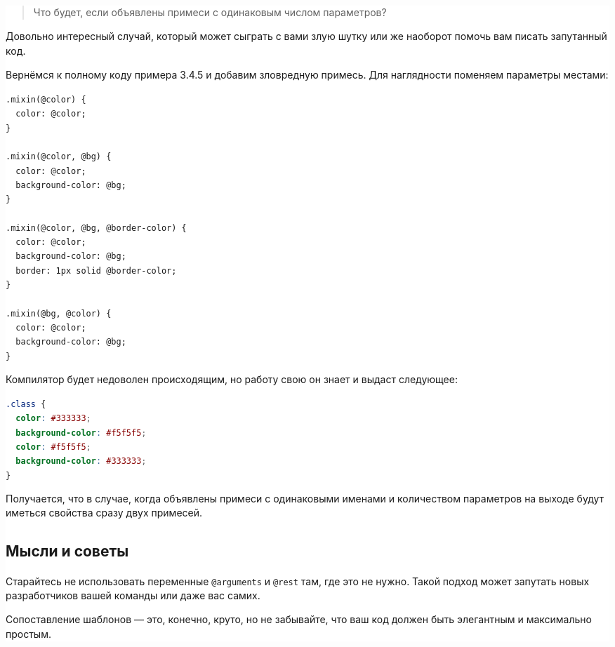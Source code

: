 > Что будет, если объявлены примеси с одинаковым числом параметров?

Довольно интересный случай, который может сыграть с вами злую шутку или же наоборот помочь вам писать запутанный код.

Вернёмся к полному коду примера 3.4.5 и добавим зловредную примесь. Для наглядности поменяем параметры местами:

```less
.mixin(@color) {
  color: @color;
}

.mixin(@color, @bg) {
  color: @color;
  background-color: @bg;
}

.mixin(@color, @bg, @border-color) {
  color: @color;
  background-color: @bg;
  border: 1px solid @border-color;
}

.mixin(@bg, @color) {
  color: @color;
  background-color: @bg;
}
```

Компилятор будет недоволен происходящим, но работу свою он знает и выдаст следующее:

```css
.class {
  color: #333333;
  background-color: #f5f5f5;
  color: #f5f5f5;
  background-color: #333333;
}
```

Получается, что в случае, когда объявлены примеси с одинаковыми именами и количеством параметров на выходе будут иметься свойства сразу двух примесей.

## Мысли и советы

Старайтесь не использовать переменные `@arguments` и `@rest` там, где это не нужно. Такой подход может запутать новых разработчиков вашей команды или даже вас самих.

Сопоставление шаблонов — это, конечно, круто, но не забывайте, что ваш код должен быть элегантным и максимально простым.
